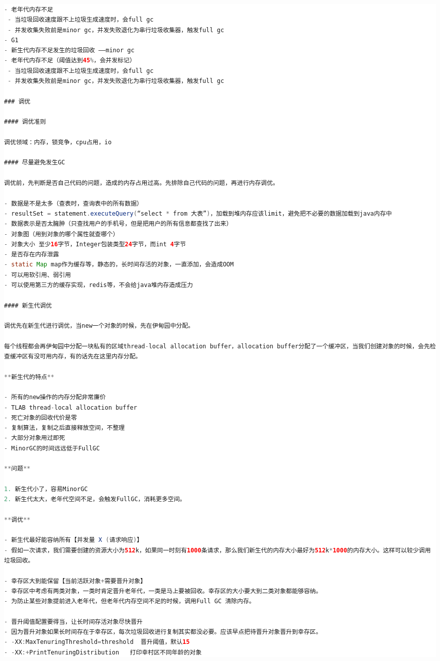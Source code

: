   ``` java
  - 老年代内存不足
    - 当垃圾回收速度跟不上垃圾生成速度时，会full gc
    - 并发收集失败前是minor gc，并发失败退化为串行垃圾收集器，触发full gc
- G1
  - 新生代内存不足发生的垃圾回收 ——minor gc
  - 老年代内存不足（阈值达到45%，会并发标记）
    - 当垃圾回收速度跟不上垃圾生成速度时，会full gc
    - 并发收集失败前是minor gc，并发失败退化为串行垃圾收集器，触发full gc

### 调优

#### 调优准则

调优领域：内存，锁竞争，cpu占用，io

#### 尽量避免发生GC

调优前，先判断是否自己代码的问题，造成的内存占用过高。先排除自己代码的问题，再进行内存调优。

- 数据是不是太多（查表时，查询表中的所有数据）
  - resultSet = statement.executeQuery(“select * from 大表”)，加载到堆内存应该limit，避免把不必要的数据加载到java内存中
- 数据表示是否太臃肿（只查找用户的手机号，但是把用户的所有信息都查找了出来）
  - 对象图（用到对象的哪个属性就查哪个）
  - 对象大小 至少16字节，Integer包装类型24字节，而int 4字节
- 是否存在内存泄露
  - static Map map作为缓存等，静态的，长时间存活的对象，一直添加，会造成OOM
  - 可以用软引用、弱引用
  - 可以使用第三方的缓存实现，redis等，不会给java堆内存造成压力

#### 新生代调优

调优先在新生代进行调优，当new一个对象的时候，先在伊甸园中分配。

每个线程都会再伊甸园中分配一块私有的区域thread-local allocation buffer，allocation buffer分配了一个缓冲区，当我们创建对象的时候，会先检查缓冲区有没可用内存，有的话先在这里内存分配。

**新生代的特点**

- 所有的new操作的内存分配非常廉价
  - TLAB thread-local allocation buffer
- 死亡对象的回收代价是零
  - 复制算法，复制之后直接释放空间，不整理
- 大部分对象用过即死
- MinorGC的时间远远低于FullGC

**问题**

1. 新生代小了，容易MinorGC
2. 新生代太大，老年代空间不足，会触发FullGC，消耗更多空间。

**调优**

- 新生代最好能容纳所有【并发量 X (请求响应)】
  - 假如一次请求，我们需要创建的资源大小为512k，如果同一时刻有1000条请求，那么我们新生代的内存大小最好为512k*1000的内存大小。这样可以较少调用垃圾回收。

- 幸存区大到能保留【当前活跃对象+需要晋升对象】
  - 幸存区中考虑有两类对象，一类时肯定晋升老年代，一类是马上要被回收。幸存区的大小要大到二类对象都能够容纳。
  - 为防止某些对象提前进入老年代，但老年代内存空间不足的时候，调用Full GC 清除内存。

- 晋升阈值配置要得当，让长时间存活对象尽快晋升
  - 因为晋升对象如果长时间存在于幸存区，每次垃圾回收进行复制其实都没必要。应该早点把待晋升对象晋升到幸存区。
  - -XX:MaxTenuringThreshold=threshold  晋升阈值，默认15
  - -XX:+PrintTenuringDistribution   打印幸村区不同年龄的对象
   ```